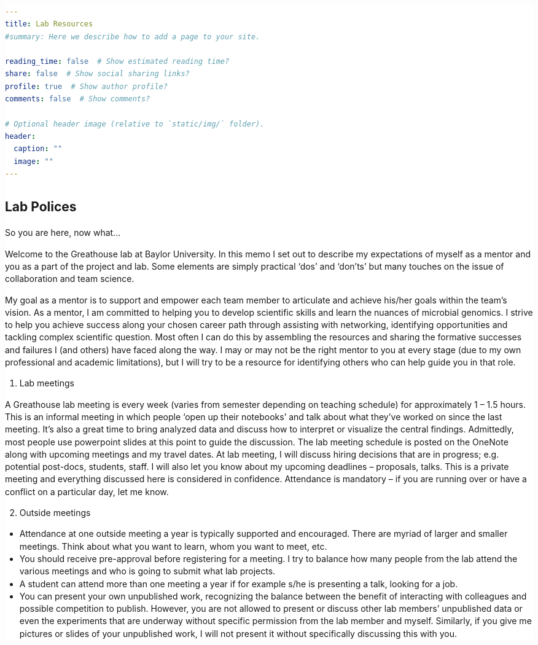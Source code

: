 ```yaml
---
title: Lab Resources
#summary: Here we describe how to add a page to your site.

reading_time: false  # Show estimated reading time?
share: false  # Show social sharing links?
profile: true  # Show author profile?
comments: false  # Show comments?

# Optional header image (relative to `static/img/` folder).
header:
  caption: ""
  image: ""
---
```



## Lab Polices

So you are here, now what...

Welcome to the Greathouse lab at Baylor University.  In this memo I set out to describe my expectations of myself as a mentor and you as a part of the project and lab.  Some elements are simply practical ‘dos’ and ‘don’ts’ but many touches on the issue of collaboration and team science.

My goal as a mentor is to support and empower each team member to articulate and achieve his/her goals within the team’s vision. As a mentor, I am committed to helping you to develop scientific skills and learn the nuances of microbial genomics. I strive to help you achieve success along your chosen career path through assisting with networking, identifying opportunities and tackling complex scientific question.  Most often I can do this by assembling the resources and sharing the formative successes and failures I (and others) have faced along the way.  I may or may not be the right mentor to you at every stage (due to my own professional and academic limitations), but I will try to be a resource for identifying others who can help guide you in that role.

  1. Lab meetings

A Greathouse lab meeting is every week (varies from semester depending on teaching schedule) for approximately 1 – 1.5 hours. This is an informal meeting in which people ‘open up their notebooks’ and talk about what they’ve worked on since the last meeting.  It’s also a great time to bring analyzed data and discuss how to interpret or visualize the central findings.  Admittedly, most people use powerpoint slides at this point to guide the discussion. The lab meeting schedule is posted on the OneNote along with upcoming meetings and my travel dates.  At lab meeting, I will discuss hiring decisions that are in progress; e.g. potential post-docs, students, staff.  I will also let you know about my upcoming deadlines – proposals, talks.  This is a private meeting and everything discussed here is considered in confidence.  Attendance is mandatory – if you are running over or have a conflict on a particular day, let me know.


  2. Outside meetings

* Attendance at one outside meeting a year is typically supported and encouraged.  There are myriad of larger and smaller meetings.  Think about what you want to learn, whom you want to meet, etc.  
* You should receive pre-approval before registering for a meeting.  I try to balance how many people from the lab attend the various meetings and who is going to submit what lab projects. 
* A student can attend more than one meeting a year if for example s/he is presenting a talk, looking for a job.
* You can present your own unpublished work, recognizing the balance between the benefit of interacting with colleagues and possible competition to publish.  However, you are not allowed to present or discuss other lab members’ unpublished data or even the experiments that are underway without specific permission from the lab member and myself.  Similarly, if you give me pictures or slides of your unpublished work, I will not present it without specifically discussing this with you.  
